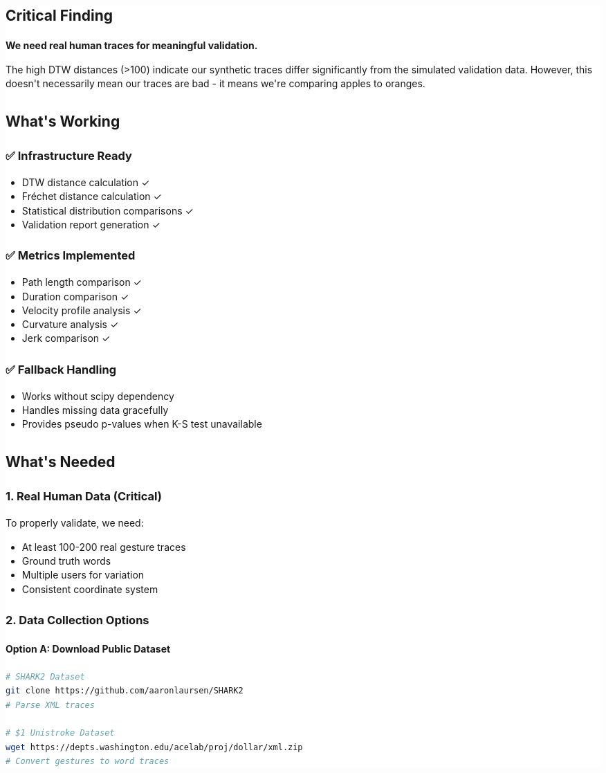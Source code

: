 ## Critical Finding

**We need real human traces for meaningful validation.**

The high DTW distances (>100) indicate our synthetic traces differ significantly from the simulated validation data. However, this doesn't necessarily mean our traces are bad - it means we're comparing apples to oranges.

## What's Working

### ✅ Infrastructure Ready
- DTW distance calculation ✓
- Fréchet distance calculation ✓
- Statistical distribution comparisons ✓
- Validation report generation ✓

### ✅ Metrics Implemented
- Path length comparison ✓
- Duration comparison ✓
- Velocity profile analysis ✓
- Curvature analysis ✓
- Jerk comparison ✓

### ✅ Fallback Handling
- Works without scipy dependency
- Handles missing data gracefully
- Provides pseudo p-values when K-S test unavailable

## What's Needed

### 1. Real Human Data (Critical)
To properly validate, we need:
- At least 100-200 real gesture traces
- Ground truth words
- Multiple users for variation
- Consistent coordinate system

### 2. Data Collection Options

#### Option A: Download Public Dataset
```bash
# SHARK2 Dataset
git clone https://github.com/aaronlaursen/SHARK2
# Parse XML traces

# $1 Unistroke Dataset
wget https://depts.washington.edu/acelab/proj/dollar/xml.zip
# Convert gestures to word traces
```
